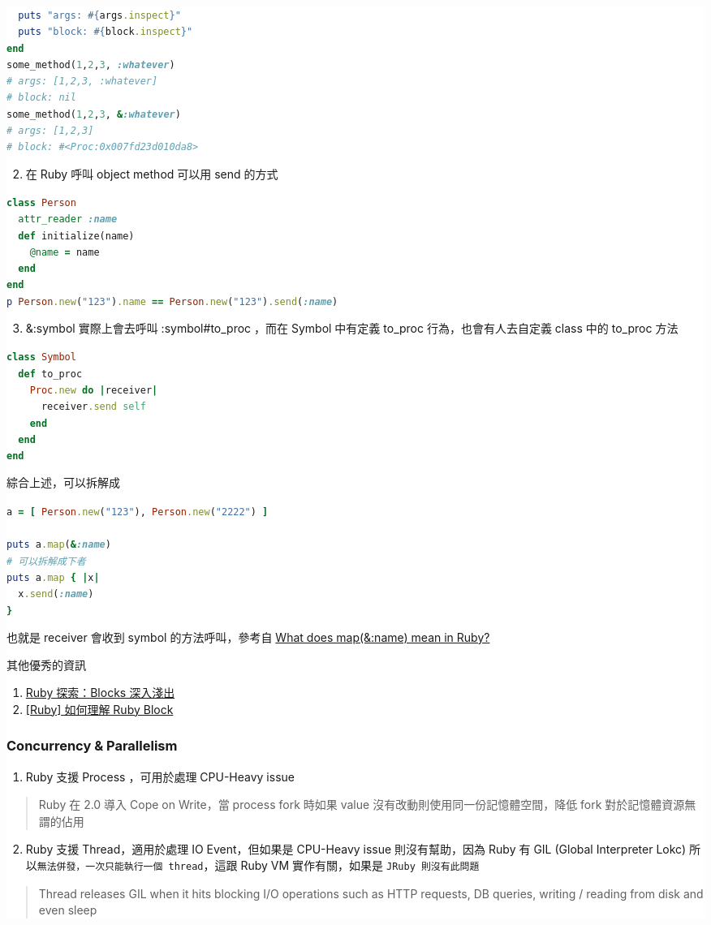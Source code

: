 ```ruby
  puts "args: #{args.inspect}"
  puts "block: #{block.inspect}"
end
some_method(1,2,3, :whatever)
# args: [1,2,3, :whatever]
# block: nil
some_method(1,2,3, &:whatever)
# args: [1,2,3]
# block: #<Proc:0x007fd23d010da8>
```
2. 在 Ruby 呼叫 object method 可以用 send 的方式
``` ruby
class Person
  attr_reader :name
  def initialize(name)
    @name = name
  end
end
p Person.new("123").name == Person.new("123").send(:name)
```
3. &:symbol 實際上會去呼叫 :symbol#to_proc ，而在 Symbol 中有定義 to_proc 行為，也會有人去自定義 class 中的 to_proc 方法
```ruby
class Symbol
  def to_proc
    Proc.new do |receiver|
      receiver.send self
    end
  end
end
```
綜合上述，可以拆解成
```ruby
a = [ Person.new("123"), Person.new("2222") ]

puts a.map(&:name)
# 可以拆解成下者
puts a.map { |x|
  x.send(:name)
}
```
也就是 receiver 會收到 symbol 的方法呼叫，參考自 [What does map(&:name) mean in Ruby?](https://stackoverflow.com/questions/1217088/what-does-mapname-mean-in-ruby)

其他優秀的資訊
1. [Ruby 探索：Blocks 深入淺出](https://5xruby.tw/posts/discover-ruby-block)
2. [[Ruby] 如何理解 Ruby Block](https://medium.com/@jinghua.shih/ruby-%E5%A6%82%E4%BD%95%E7%90%86%E8%A7%A3-ruby-block-2387b74f188b)
### Concurrency & Parallelism
1. Ruby 支援 Process ，可用於處理 CPU-Heavy issue
> Ruby 在 2.0 導入 Cope on Write，當 process fork 時如果 value 沒有改動則使用同一份記憶體空間，降低 fork 對於記憶體資源無謂的佔用

2. Ruby 支援 Thread，適用於處理 IO Event，但如果是 CPU-Heavy issue 則沒有幫助，因為 Ruby 有 GIL (Global Interpreter Lokc) 所以`無法併發，一次只能執行一個 thread`，這跟 Ruby VM 實作有關，如果是 `JRuby 則沒有此問題`
> Thread releases GIL when it hits blocking I/O operations such as HTTP requests, DB queries, writing / reading from disk and even sleep
